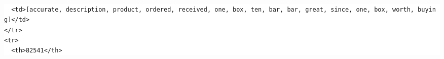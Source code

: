       <td>[accurate, description, product, ordered, received, one, box, ten, bar, bar, great, since, one, box, worth, buying]</td>
    </tr>
    <tr>
      <th>82541</th>
